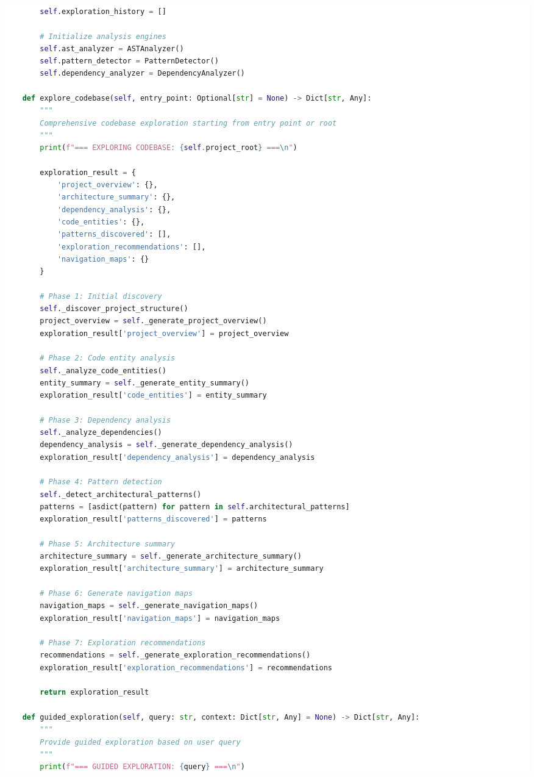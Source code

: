 ```python
        self.exploration_history = []

        # Initialize analysis engines
        self.ast_analyzer = ASTAnalyzer()
        self.pattern_detector = PatternDetector()
        self.dependency_analyzer = DependencyAnalyzer()

    def explore_codebase(self, entry_point: Optional[str] = None) -> Dict[str, Any]:
        """
        Comprehensive codebase exploration starting from entry point or root
        """
        print(f"=== EXPLORING CODEBASE: {self.project_root} ===\n")

        exploration_result = {
            'project_overview': {},
            'architecture_summary': {},
            'dependency_analysis': {},
            'code_entities': {},
            'patterns_discovered': [],
            'exploration_recommendations': [],
            'navigation_maps': {}
        }

        # Phase 1: Initial discovery
        self._discover_project_structure()
        project_overview = self._generate_project_overview()
        exploration_result['project_overview'] = project_overview

        # Phase 2: Code entity analysis
        self._analyze_code_entities()
        entity_summary = self._generate_entity_summary()
        exploration_result['code_entities'] = entity_summary

        # Phase 3: Dependency analysis
        self._analyze_dependencies()
        dependency_analysis = self._generate_dependency_analysis()
        exploration_result['dependency_analysis'] = dependency_analysis

        # Phase 4: Pattern detection
        self._detect_architectural_patterns()
        patterns = [asdict(pattern) for pattern in self.architectural_patterns]
        exploration_result['patterns_discovered'] = patterns

        # Phase 5: Architecture summary
        architecture_summary = self._generate_architecture_summary()
        exploration_result['architecture_summary'] = architecture_summary

        # Phase 6: Generate navigation maps
        navigation_maps = self._generate_navigation_maps()
        exploration_result['navigation_maps'] = navigation_maps

        # Phase 7: Exploration recommendations
        recommendations = self._generate_exploration_recommendations()
        exploration_result['exploration_recommendations'] = recommendations

        return exploration_result

    def guided_exploration(self, query: str, context: Dict[str, Any] = None) -> Dict[str, Any]:
        """
        Provide guided exploration based on user query
        """
        print(f"=== GUIDED EXPLORATION: {query} ===\n")

```